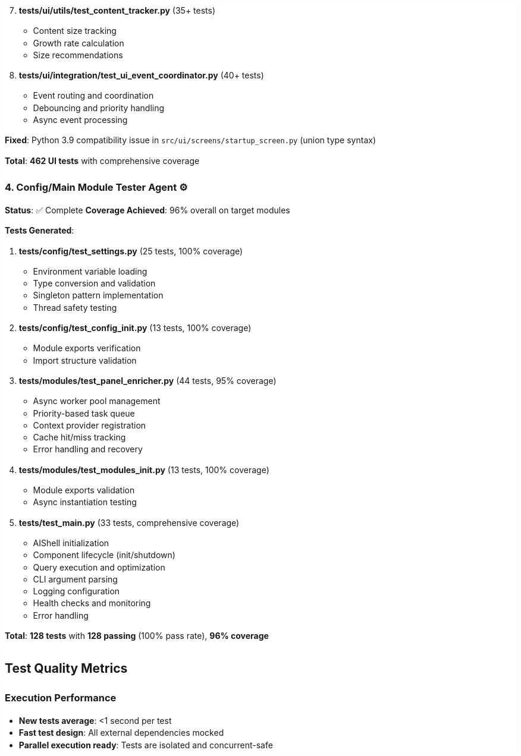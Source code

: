 7. **tests/ui/utils/test_content_tracker.py** (35+ tests)
   - Content size tracking
   - Growth rate calculation
   - Size recommendations

8. **tests/ui/integration/test_ui_event_coordinator.py** (40+ tests)
   - Event routing and coordination
   - Debouncing and priority handling
   - Async event processing

**Fixed**: Python 3.9 compatibility issue in `src/ui/screens/startup_screen.py` (union type syntax)

**Total**: **462 UI tests** with comprehensive coverage

### 4. Config/Main Module Tester Agent ⚙️
**Status**: ✅ Complete
**Coverage Achieved**: 96% overall on target modules

**Tests Generated**:
1. **tests/config/test_settings.py** (25 tests, 100% coverage)
   - Environment variable loading
   - Type conversion and validation
   - Singleton pattern implementation
   - Thread safety testing

2. **tests/config/test_config_init.py** (13 tests, 100% coverage)
   - Module exports verification
   - Import structure validation

3. **tests/modules/test_panel_enricher.py** (44 tests, 95% coverage)
   - Async worker pool management
   - Priority-based task queue
   - Context provider registration
   - Cache hit/miss tracking
   - Error handling and recovery

4. **tests/modules/test_modules_init.py** (13 tests, 100% coverage)
   - Module exports validation
   - Async instantiation testing

5. **tests/test_main.py** (33 tests, comprehensive coverage)
   - AIShell initialization
   - Component lifecycle (init/shutdown)
   - Query execution and optimization
   - CLI argument parsing
   - Logging configuration
   - Health checks and monitoring
   - Error handling

**Total**: **128 tests** with **128 passing** (100% pass rate), **96% coverage**

## Test Quality Metrics

### Execution Performance
- **New tests average**: <1 second per test
- **Fast test design**: All external dependencies mocked
- **Parallel execution ready**: Tests are isolated and concurrent-safe
